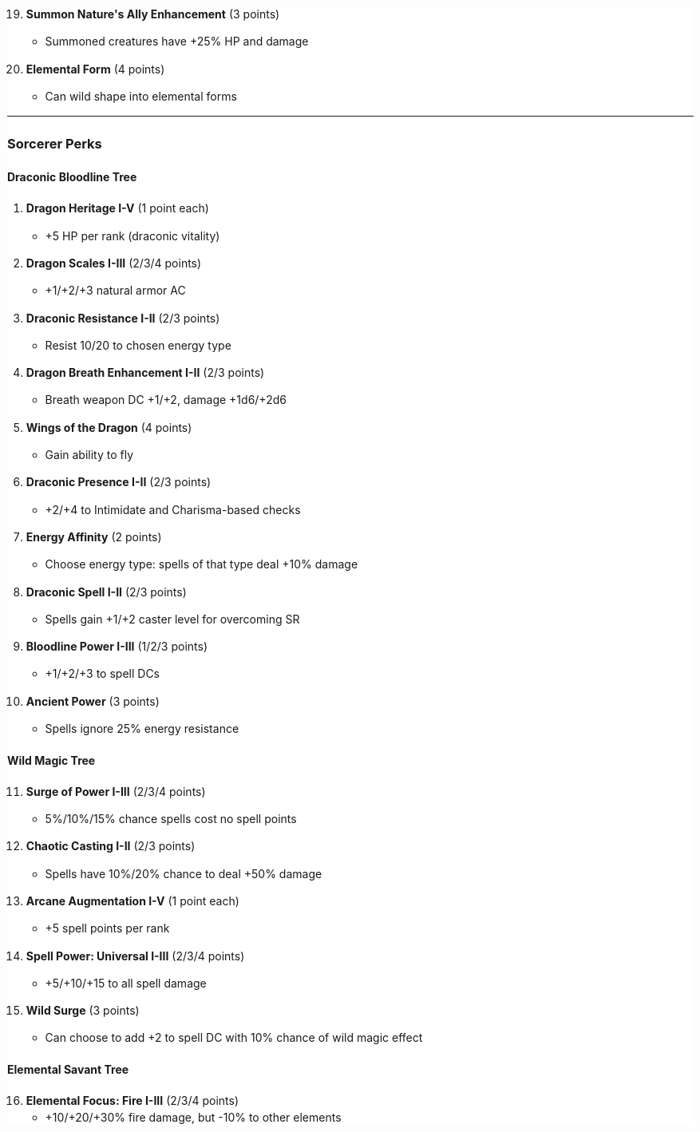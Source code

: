 19. **Summon Nature's Ally Enhancement** (3 points)
    - Summoned creatures have +25% HP and damage

20. **Elemental Form** (4 points)
    - Can wild shape into elemental forms

---

### Sorcerer Perks

#### Draconic Bloodline Tree
1. **Dragon Heritage I-V** (1 point each)
   - +5 HP per rank (draconic vitality)

2. **Dragon Scales I-III** (2/3/4 points)
   - +1/+2/+3 natural armor AC

3. **Draconic Resistance I-II** (2/3 points)
   - Resist 10/20 to chosen energy type

4. **Dragon Breath Enhancement I-II** (2/3 points)
   - Breath weapon DC +1/+2, damage +1d6/+2d6

5. **Wings of the Dragon** (4 points)
   - Gain ability to fly

6. **Draconic Presence I-II** (2/3 points)
   - +2/+4 to Intimidate and Charisma-based checks

7. **Energy Affinity** (2 points)
   - Choose energy type: spells of that type deal +10% damage

8. **Draconic Spell I-II** (2/3 points)
   - Spells gain +1/+2 caster level for overcoming SR

9. **Bloodline Power I-III** (1/2/3 points)
   - +1/+2/+3 to spell DCs

10. **Ancient Power** (3 points)
    - Spells ignore 25% energy resistance

#### Wild Magic Tree
11. **Surge of Power I-III** (2/3/4 points)
    - 5%/10%/15% chance spells cost no spell points

12. **Chaotic Casting I-II** (2/3 points)
    - Spells have 10%/20% chance to deal +50% damage

13. **Arcane Augmentation I-V** (1 point each)
    - +5 spell points per rank

14. **Spell Power: Universal I-III** (2/3/4 points)
    - +5/+10/+15 to all spell damage

15. **Wild Surge** (3 points)
    - Can choose to add +2 to spell DC with 10% chance of wild magic effect

#### Elemental Savant Tree
16. **Elemental Focus: Fire I-III** (2/3/4 points)
    - +10/+20/+30% fire damage, but -10% to other elements

